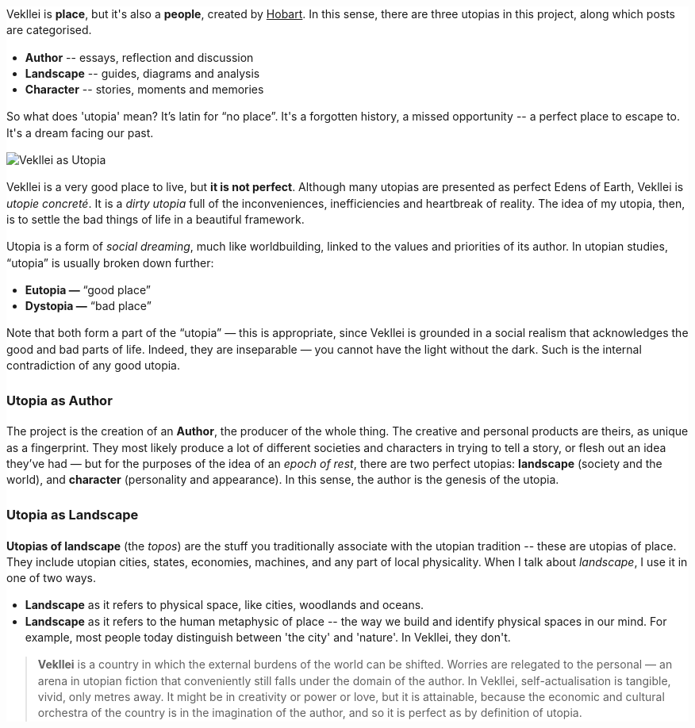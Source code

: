 Vekllei is **place**, but it's also a **people**, created by [Hobart](docs/author/about.md). In this sense, there are three utopias in this project, along which posts are categorised.

* **Author** -- essays, reflection and discussion
* **Landscape** -- guides, diagrams and analysis
* **Character** -- stories, moments and memories

So what does 'utopia' mean? It’s latin for “no place”. It's a forgotten history, a missed opportunity -- a perfect place to escape to. It's a dream facing our past.

![Vekllei as Utopia](/images/waterfront.jpg)

Vekllei is a very good place to live, but **it is not perfect**. Although many utopias are presented as perfect Edens of Earth, Vekllei is *utopie concreté*. It is a *dirty utopia* full of the inconveniences, inefficiencies and heartbreak of reality. The idea of my utopia, then, is to settle the bad things of life in a beautiful framework.

Utopia is a form of *social dreaming*, much like worldbuilding, linked to the values and priorities of its author. In utopian studies, “utopia” is usually broken down further:

* **Eutopia —** “good place”
* **Dystopia —** “bad place”

Note that both form a part of the “utopia” — this is appropriate, since Vekllei is grounded in a social realism that acknowledges the good and bad parts of life. Indeed, they are inseparable — you cannot have the light without the dark. Such is the internal contradiction of any good utopia.

### Utopia as Author
The project is the creation of an **Author**, the producer of the whole thing. The creative and personal products are theirs, as unique as a fingerprint. They most likely produce a lot of different societies and characters in trying to tell a story, or flesh out an idea they’ve had — but for the purposes of the idea of an *epoch of rest*, there are two perfect utopias: **landscape** (society and the world), and
**character** (personality and appearance). In this sense, the author is the genesis of the utopia.

### Utopia as Landscape
**Utopias of landscape** (the *topos*) are the stuff you traditionally associate with the utopian tradition -- these are utopias of place. They include utopian cities, states, economies, machines, and any part of local physicality. When I talk about *landscape*, I use it in one of two ways.

* **Landscape** as it refers to physical space, like cities, woodlands and oceans.
* **Landscape** as it refers to the human metaphysic of place -- the way we build and identify physical spaces in our mind. For example, most people today distinguish between 'the city' and 'nature'. In Vekllei, they don't.

>**Vekllei** is a country in which the external burdens of the
world can be shifted. Worries are relegated to the personal —
an arena in utopian fiction that conveniently still falls under
the domain of the author. In Vekllei, self-actualisation is
tangible, vivid, only metres away. It might be in creativity or
power or love, but it is attainable, because the economic and
cultural orchestra of the country is in the imagination of the
author, and so it is perfect as by definition of utopia.
